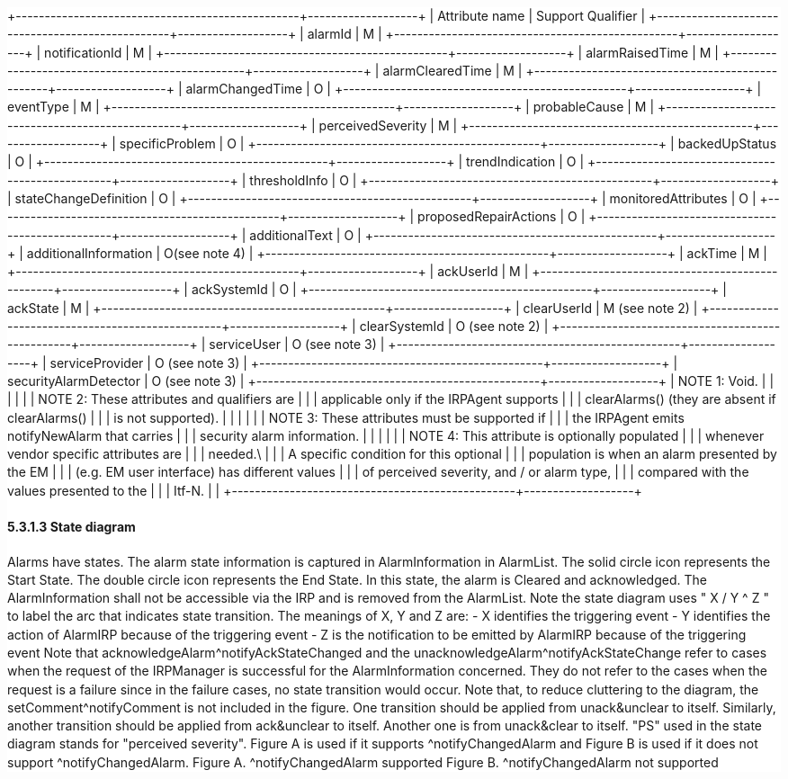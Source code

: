 +-------------------------------------------------+-------------------+ | Attribute name | Support Qualifier | +-------------------------------------------------+-------------------+ | alarmId | M | +-------------------------------------------------+-------------------+ | notificationId | M | +-------------------------------------------------+-------------------+ | alarmRaisedTime | M | +-------------------------------------------------+-------------------+ | alarmClearedTime | M | +-------------------------------------------------+-------------------+ | alarmChangedTime | O | +-------------------------------------------------+-------------------+ | eventType | M | +-------------------------------------------------+-------------------+ | probableCause | M | +-------------------------------------------------+-------------------+ | perceivedSeverity | M | +-------------------------------------------------+-------------------+ | specificProblem | O | +-------------------------------------------------+-------------------+ | backedUpStatus | O | +-------------------------------------------------+-------------------+ | trendIndication | O | +-------------------------------------------------+-------------------+ | thresholdInfo | O | +-------------------------------------------------+-------------------+ | stateChangeDefinition | O | +-------------------------------------------------+-------------------+ | monitoredAttributes | O | +-------------------------------------------------+-------------------+ | proposedRepairActions | O | +-------------------------------------------------+-------------------+ | additionalText | O | +-------------------------------------------------+-------------------+ | additionalInformation | O(see note 4) | +-------------------------------------------------+-------------------+ | ackTime | M | +-------------------------------------------------+-------------------+ | ackUserId | M | +-------------------------------------------------+-------------------+ | ackSystemId | O | +-------------------------------------------------+-------------------+ | ackState | M | +-------------------------------------------------+-------------------+ | clearUserId | M (see note 2) | +-------------------------------------------------+-------------------+ | clearSystemId | O (see note 2) | +-------------------------------------------------+-------------------+ | serviceUser | O (see note 3) | +-------------------------------------------------+-------------------+ | serviceProvider | O (see note 3) | +-------------------------------------------------+-------------------+ | securityAlarmDetector | O (see note 3) | +-------------------------------------------------+-------------------+ | NOTE 1: Void. | | | | | | NOTE 2: These attributes and qualifiers are | | | applicable only if the IRPAgent supports | | | clearAlarms() (they are absent if clearAlarms() | | | is not supported). | | | | | | NOTE 3: These attributes must be supported if | | | the IRPAgent emits notifyNewAlarm that carries | | | security alarm information. | | | | | | NOTE 4: This attribute is optionally populated | | | whenever vendor specific attributes are | | | needed.\ | | | A specific condition for this optional | | | population is when an alarm presented by the EM | | | (e.g. EM user interface) has different values | | | of perceived severity, and / or alarm type, | | | compared with the values presented to the | | | Itf-N. | | +-------------------------------------------------+-------------------+
#### 5.3.1.3 State diagram
Alarms have states. The alarm state information is captured in
AlarmInformation in AlarmList.
The solid circle icon represents the Start State. The double circle icon
represents the End State. In this state, the alarm is Cleared and
acknowledged. The AlarmInformation shall not be accessible via the IRP and is
removed from the AlarmList.
Note the state diagram uses \" X / Y \^ Z \" to label the arc that indicates
state transition. The meanings of X, Y and Z are:
\- X identifies the triggering event
\- Y identifies the action of AlarmIRP because of the triggering event
\- Z is the notification to be emitted by AlarmIRP because of the triggering
event
Note that acknowledgeAlarm\^notifyAckStateChanged and the
unacknowledgeAlarm\^notifyAckStateChange refer to cases when the request of
the IRPManager is successful for the AlarmInformation concerned. They do not
refer to the cases when the request is a failure since in the failure cases,
no state transition would occur.
Note that, to reduce cluttering to the diagram, the setComment\^notifyComment
is not included in the figure. One transition should be applied from
unack&unclear to itself. Similarly, another transition should be applied from
ack&unclear to itself. Another one is from unack&clear to itself.
\"PS\" used in the state diagram stands for \"perceived severity\".
Figure A is used if it supports \^notifyChangedAlarm and Figure B is used if
it does not support \^notifyChangedAlarm.
Figure A. \^notifyChangedAlarm supported
Figure B. \^notifyChangedAlarm not supported